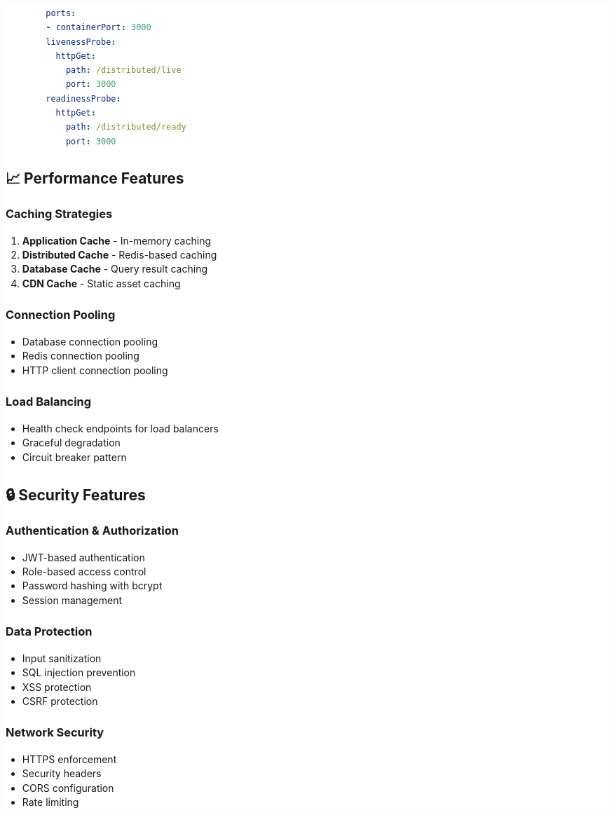 ```yaml
        ports:
        - containerPort: 3000
        livenessProbe:
          httpGet:
            path: /distributed/live
            port: 3000
        readinessProbe:
          httpGet:
            path: /distributed/ready
            port: 3000
```

## 📈 Performance Features

### Caching Strategies
1. **Application Cache** - In-memory caching
2. **Distributed Cache** - Redis-based caching
3. **Database Cache** - Query result caching
4. **CDN Cache** - Static asset caching

### Connection Pooling
- Database connection pooling
- Redis connection pooling
- HTTP client connection pooling

### Load Balancing
- Health check endpoints for load balancers
- Graceful degradation
- Circuit breaker pattern

## 🔒 Security Features

### Authentication & Authorization
- JWT-based authentication
- Role-based access control
- Password hashing with bcrypt
- Session management

### Data Protection
- Input sanitization
- SQL injection prevention
- XSS protection
- CSRF protection

### Network Security
- HTTPS enforcement
- Security headers
- CORS configuration
- Rate limiting
